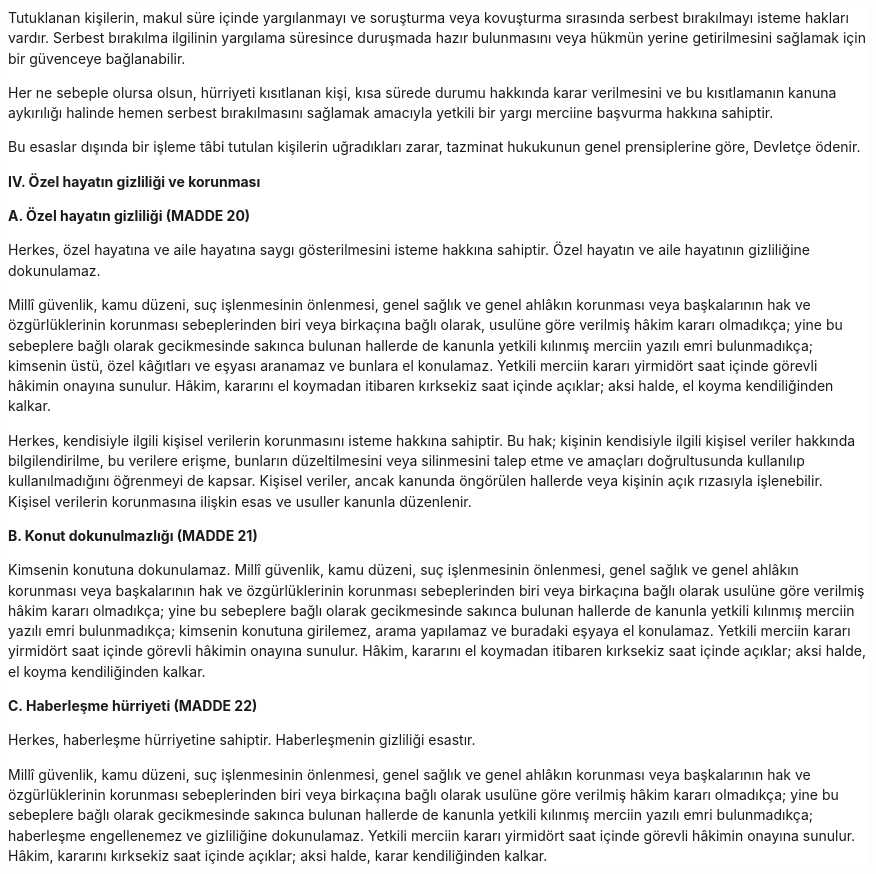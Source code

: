 Tutuklanan kişilerin, makul süre içinde yargılanmayı ve soruşturma veya kovuşturma sırasında serbest bırakılmayı isteme hakları vardır.
Serbest bırakılma ilgilinin yargılama süresince duruşmada hazır bulunmasını veya hükmün yerine getirilmesini sağlamak için bir güvenceye bağlanabilir.

Her ne sebeple olursa olsun, hürriyeti kısıtlanan kişi, kısa sürede durumu hakkında karar verilmesini ve bu kısıtlamanın kanuna aykırılığı halinde hemen serbest bırakılmasını sağlamak amacıyla yetkili bir yargı merciine başvurma hakkına sahiptir.

Bu esaslar dışında bir işleme tâbi tutulan kişilerin uğradıkları zarar, tazminat hukukunun genel prensiplerine göre, Devletçe ödenir.

**IV. Özel hayatın gizliliği ve korunması**

**A. Özel hayatın gizliliği (MADDE 20)**

Herkes, özel hayatına ve aile hayatına saygı gösterilmesini isteme hakkına sahiptir.
Özel hayatın ve aile hayatının gizliliğine dokunulamaz.

Millî güvenlik, kamu düzeni, suç işlenmesinin önlenmesi, genel sağlık ve genel ahlâkın korunması veya başkalarının hak ve özgürlüklerinin korunması sebeplerinden biri veya birkaçına bağlı olarak, usulüne göre verilmiş hâkim kararı olmadıkça; yine bu sebeplere bağlı olarak gecikmesinde sakınca bulunan hallerde de kanunla yetkili kılınmış merciin yazılı emri bulunmadıkça; kimsenin üstü, özel kâğıtları ve eşyası aranamaz ve bunlara el konulamaz.
Yetkili merciin kararı yirmidört saat içinde görevli hâkimin onayına sunulur.
Hâkim, kararını el koymadan itibaren kırksekiz saat içinde açıklar; aksi halde, el koyma kendiliğinden kalkar.

Herkes, kendisiyle ilgili kişisel verilerin korunmasını isteme hakkına sahiptir.
Bu hak; kişinin kendisiyle ilgili kişisel veriler hakkında bilgilendirilme, bu verilere erişme, bunların düzeltilmesini veya silinmesini talep etme ve amaçları doğrultusunda kullanılıp kullanılmadığını öğrenmeyi de kapsar.
Kişisel veriler, ancak kanunda öngörülen hallerde veya kişinin açık rızasıyla işlenebilir.
Kişisel verilerin korunmasına ilişkin esas ve usuller kanunla düzenlenir.

**B. Konut dokunulmazlığı (MADDE 21)**

Kimsenin konutuna dokunulamaz.
Millî güvenlik, kamu düzeni, suç işlenmesinin önlenmesi, genel sağlık ve genel ahlâkın korunması veya başkalarının hak ve özgürlüklerinin korunması sebeplerinden biri veya birkaçına bağlı olarak usulüne göre verilmiş hâkim kararı olmadıkça; yine bu sebeplere bağlı olarak gecikmesinde sakınca bulunan hallerde de kanunla yetkili kılınmış merciin yazılı emri bulunmadıkça; kimsenin konutuna girilemez, arama yapılamaz ve buradaki eşyaya el konulamaz.
Yetkili merciin kararı yirmidört saat içinde görevli hâkimin onayına sunulur.
Hâkim, kararını el koymadan itibaren kırksekiz saat içinde açıklar; aksi halde, el koyma kendiliğinden kalkar.

**C. Haberleşme hürriyeti (MADDE 22)**

Herkes, haberleşme hürriyetine sahiptir.
Haberleşmenin gizliliği esastır.

Millî güvenlik, kamu düzeni, suç işlenmesinin önlenmesi, genel sağlık ve genel ahlâkın korunması veya başkalarının hak ve özgürlüklerinin korunması sebeplerinden biri veya birkaçına bağlı olarak usulüne göre verilmiş hâkim kararı olmadıkça; yine bu sebeplere bağlı olarak gecikmesinde sakınca bulunan hallerde de kanunla yetkili kılınmış merciin yazılı emri bulunmadıkça; haberleşme engellenemez ve gizliliğine dokunulamaz.
Yetkili merciin kararı yirmidört saat içinde görevli hâkimin onayına sunulur.
Hâkim, kararını kırksekiz saat içinde açıklar; aksi halde, karar kendiliğinden kalkar.
